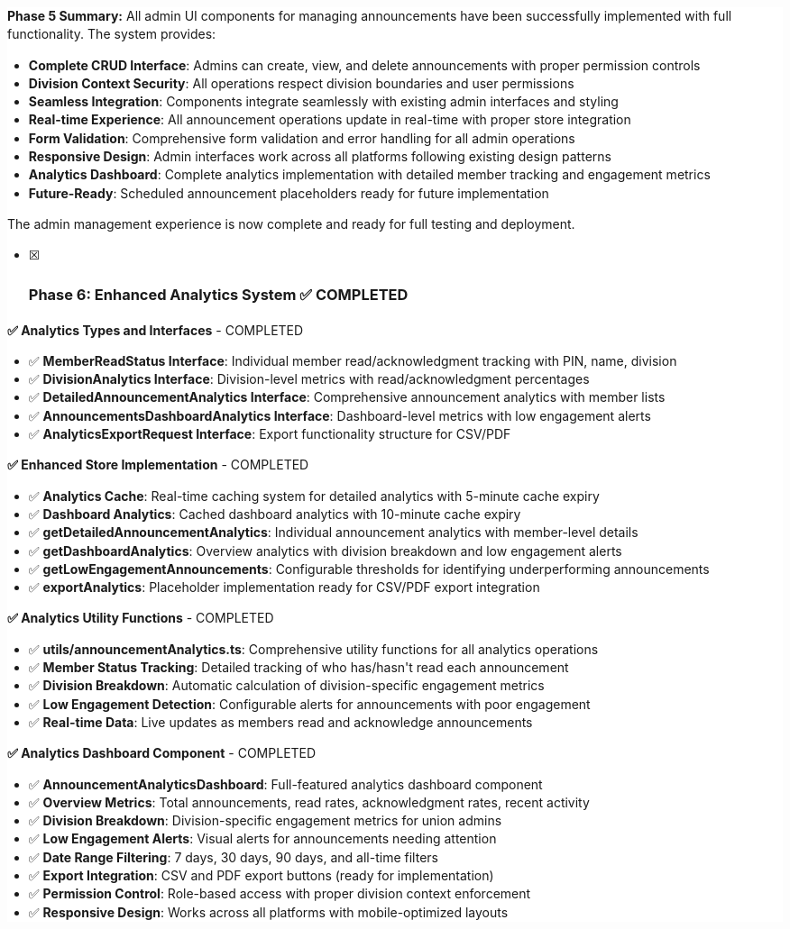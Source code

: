 **Phase 5 Summary:**
All admin UI components for managing announcements have been successfully implemented with full functionality. The system provides:

- **Complete CRUD Interface**: Admins can create, view, and delete announcements with proper permission controls
- **Division Context Security**: All operations respect division boundaries and user permissions
- **Seamless Integration**: Components integrate seamlessly with existing admin interfaces and styling
- **Real-time Experience**: All announcement operations update in real-time with proper store integration
- **Form Validation**: Comprehensive form validation and error handling for all admin operations
- **Responsive Design**: Admin interfaces work across all platforms following existing design patterns
- **Analytics Dashboard**: Complete analytics implementation with detailed member tracking and engagement metrics
- **Future-Ready**: Scheduled announcement placeholders ready for future implementation

The admin management experience is now complete and ready for full testing and deployment.

- [x] ### Phase 6: Enhanced Analytics System ✅ **COMPLETED**

**✅ Analytics Types and Interfaces** - COMPLETED

- ✅ **MemberReadStatus Interface**: Individual member read/acknowledgment tracking with PIN, name, division
- ✅ **DivisionAnalytics Interface**: Division-level metrics with read/acknowledgment percentages
- ✅ **DetailedAnnouncementAnalytics Interface**: Comprehensive announcement analytics with member lists
- ✅ **AnnouncementsDashboardAnalytics Interface**: Dashboard-level metrics with low engagement alerts
- ✅ **AnalyticsExportRequest Interface**: Export functionality structure for CSV/PDF

**✅ Enhanced Store Implementation** - COMPLETED

- ✅ **Analytics Cache**: Real-time caching system for detailed analytics with 5-minute cache expiry
- ✅ **Dashboard Analytics**: Cached dashboard analytics with 10-minute cache expiry
- ✅ **getDetailedAnnouncementAnalytics**: Individual announcement analytics with member-level details
- ✅ **getDashboardAnalytics**: Overview analytics with division breakdown and low engagement alerts
- ✅ **getLowEngagementAnnouncements**: Configurable thresholds for identifying underperforming announcements
- ✅ **exportAnalytics**: Placeholder implementation ready for CSV/PDF export integration

**✅ Analytics Utility Functions** - COMPLETED

- ✅ **utils/announcementAnalytics.ts**: Comprehensive utility functions for all analytics operations
- ✅ **Member Status Tracking**: Detailed tracking of who has/hasn't read each announcement
- ✅ **Division Breakdown**: Automatic calculation of division-specific engagement metrics
- ✅ **Low Engagement Detection**: Configurable alerts for announcements with poor engagement
- ✅ **Real-time Data**: Live updates as members read and acknowledge announcements

**✅ Analytics Dashboard Component** - COMPLETED

- ✅ **AnnouncementAnalyticsDashboard**: Full-featured analytics dashboard component
- ✅ **Overview Metrics**: Total announcements, read rates, acknowledgment rates, recent activity
- ✅ **Division Breakdown**: Division-specific engagement metrics for union admins
- ✅ **Low Engagement Alerts**: Visual alerts for announcements needing attention
- ✅ **Date Range Filtering**: 7 days, 30 days, 90 days, and all-time filters
- ✅ **Export Integration**: CSV and PDF export buttons (ready for implementation)
- ✅ **Permission Control**: Role-based access with proper division context enforcement
- ✅ **Responsive Design**: Works across all platforms with mobile-optimized layouts
